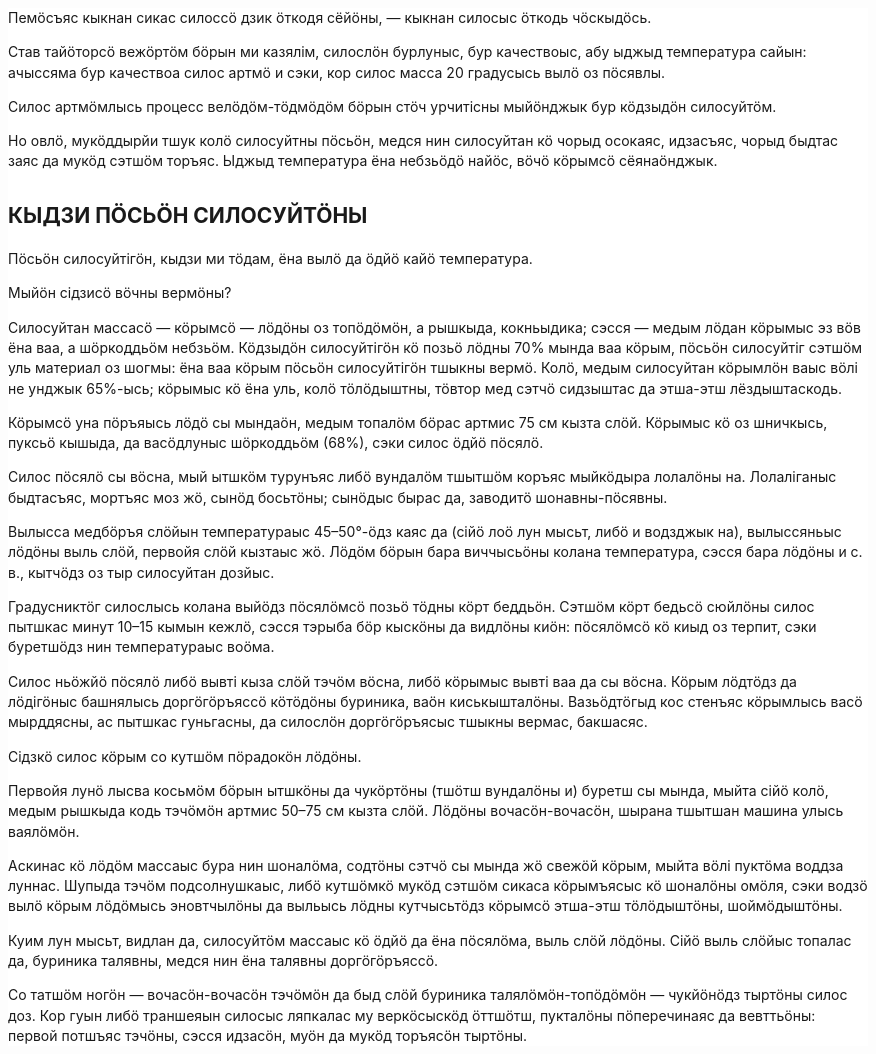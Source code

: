Пемӧсъяс кыкнан сикас силоссӧ дзик ӧткодя сёйӧны, — кыкнан силосыс ӧткодь чӧскыдӧсь.

Став тайӧторсӧ вежӧртӧм бӧрын ми казялім, силослӧн бурлуныс, бур качествоыс, абу ыджыд температура сайын: ачыссяма бур качествоа силос артмӧ и сэки, кор силос масса 20 градусысь вылӧ оз пӧсявлы.

Силос артмӧмлысь процесс велӧдӧм-тӧдмӧдӧм бӧрын стӧч урчитісны мыйӧнджык бур кӧдзыдӧн силосуйтӧм.

Но овлӧ, мукӧддырйи тшук колӧ силосуйтны пӧсьӧн, медся нин силосуйтан кӧ чорыд осокаяс, идзасъяс, чорыд быдтас заяс да мукӧд сэтшӧм торъяс. Ыджыд температура ёна небзьӧдӧ найӧс, вӧчӧ кӧрымсӧ сёянаӧнджык.

## КЫДЗИ ПӦСЬӦН СИЛОСУЙТӦНЫ

Пӧсьӧн силосуйтігӧн, кыдзи ми тӧдам, ёна вылӧ да ӧдйӧ кайӧ температура.

Мыйӧн сідзисӧ вӧчны вермӧны?

Силосуйтан массасӧ — кӧрымсӧ — лӧдӧны оз топӧдӧмӧн, а рышкыда, кокньыдика; сэсся — медым лӧдан кӧрымыс эз вӧв ёна ваа, а шӧркоддьӧм небзьӧм. Кӧдзыдӧн силосуйтігӧн кӧ позьӧ лӧдны 70% мында ваа кӧрым, пӧсьӧн силосуйтіг сэтшӧм уль материал оз шогмы: ёна ваа кӧрым пӧсьӧн силосуйтігӧн тшыкны вермӧ. Колӧ, медым силосуйтан кӧрымлӧн ваыс вӧлі не унджык 65%-ысь; кӧрымыс кӧ ёна уль, колӧ тӧлӧдыштны, тӧвтор мед сэтчӧ сидзыштас да этша-этш лёздыштаскодь.

Кӧрымсӧ уна пӧръяысь лӧдӧ сы мындаӧн, медым топалӧм бӧрас артмис 75 см кызта слӧй. Кӧрымыс кӧ оз шничкысь, пуксьӧ кышыда, да васӧдлуныс шӧркоддьӧм (68%), сэки силос ӧдйӧ пӧсялӧ.

Силос пӧсялӧ сы вӧсна, мый ытшкӧм турунъяс либӧ вундалӧм тшытшӧм коръяс мыйкӧдыра лолалӧны на. Лолаліганыс быдтасъяс, мортъяс моз жӧ, сынӧд босьтӧны; сынӧдыс бырас да, заводитӧ шонавны-пӧсявны.

Вылысса медбӧръя слӧйын температураыс 45–50°-ӧдз каяс да (сійӧ лоӧ лун мысьт, либӧ и водзджык на), вылыссяньыс лӧдӧны выль слӧй, первойя слӧй кызтаыс жӧ. Лӧдӧм бӧрын бара виччысьӧны колана температура, сэсся бара лӧдӧны и с. в., кытчӧдз оз тыр силосуйтан дозйыс.

Градусниктӧг силослысь колана выйӧдз пӧсялӧмсӧ позьӧ тӧдны кӧрт беддьӧн. Сэтшӧм кӧрт бедьсӧ сюйлӧны силос пытшкас минут 10–15 кымын кежлӧ, сэсся тэрыба бӧр кыскӧны да видлӧны киӧн: пӧсялӧмсӧ кӧ киыд оз терпит, сэки буретшӧдз нин температураыс воӧма.

Силос ньӧжйӧ пӧсялӧ либӧ вывті кыза слӧй тэчӧм вӧсна, либӧ кӧрымыс вывті ваа да сы вӧсна. Кӧрым лӧдтӧдз да лӧдігӧныс башнялысь доргӧгӧръяссӧ кӧтӧдӧны буриника, ваӧн киськышталӧны. Вазьӧдтӧгыд кос стенъяс кӧрымлысь васӧ мырддясны, ас пытшкас гуньгасны, да силослӧн доргӧгӧръясыс тшыкны вермас, бакшасяс.

Сідзкӧ силос кӧрым со кутшӧм пӧрадокӧн лӧдӧны.

Первойя лунӧ лысва косьмӧм бӧрын ытшкӧны да чукӧртӧны (тшӧтш вундалӧны и) буретш сы мында, мыйта сійӧ колӧ, медым рышкыда кодь тэчӧмӧн артмис 50–75 см кызта слӧй. Лӧдӧны вочасӧн-вочасӧн, шырана тшытшан машина улысь ваялӧмӧн.

Аскинас кӧ лӧдӧм массаыс бура нин шоналӧма, содтӧны сэтчӧ сы мында жӧ свежӧй кӧрым, мыйта вӧлі пуктӧма воддза луннас. Шупыда тэчӧм подсолнушкаыс, либӧ кутшӧмкӧ мукӧд сэтшӧм сикаса кӧрымъясыс кӧ шоналӧны омӧля, сэки водзӧ вылӧ кӧрым лӧдӧмысь эновтчылӧны да выльысь лӧдны кутчысьтӧдз кӧрымсӧ этша-этш тӧлӧдыштӧны, шоймӧдыштӧны.

Куим лун мысьт, видлан да, силосуйтӧм массаыс кӧ ӧдйӧ да ёна пӧсялӧма, выль слӧй лӧдӧны. Сійӧ выль слӧйыс топалас да, буриника талявны, медся нин ёна талявны доргӧгӧръяссӧ.

Со татшӧм ногӧн — вочасӧн-вочасӧн тэчӧмӧн да быд слӧй буриника талялӧмӧн-топӧдӧмӧн — чукйӧнӧдз тыртӧны силос доз. Кор гуын либӧ траншеяын силосыс ляпкалас му веркӧсыскӧд ӧттшӧтш, пукталӧны пӧперечинаяс да вевттьӧны: первой потшъяс тэчӧны, сэсся идзасӧн, муӧн да мукӧд торъясӧн тыртӧны.
